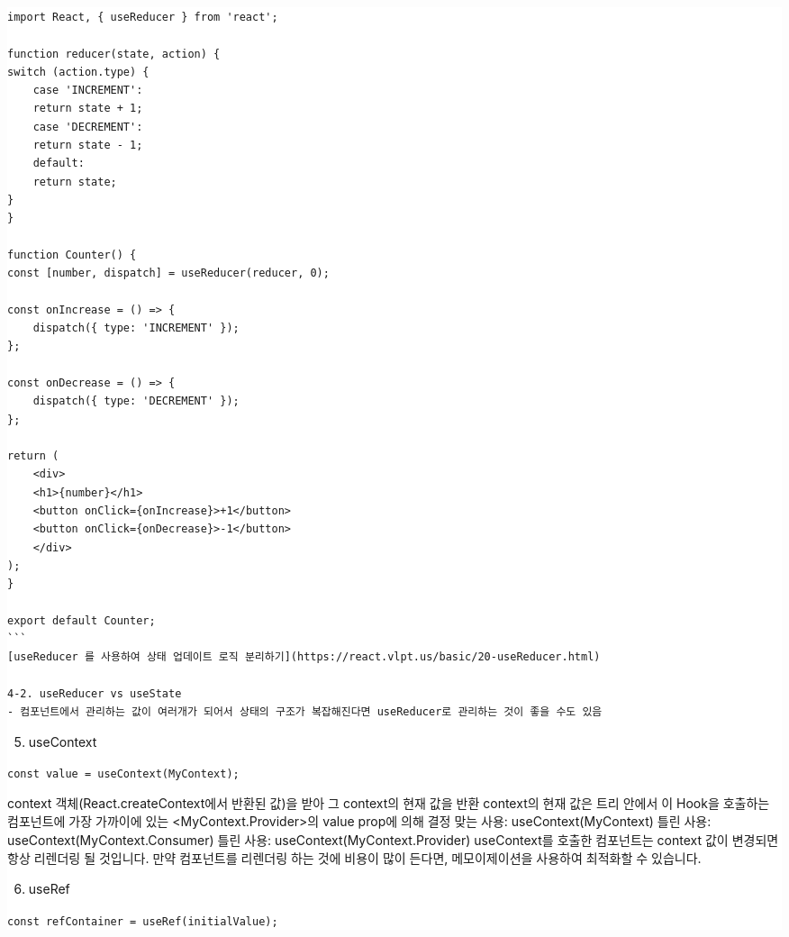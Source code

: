     import React, { useReducer } from 'react';

    function reducer(state, action) {
    switch (action.type) {
        case 'INCREMENT':
        return state + 1;
        case 'DECREMENT':
        return state - 1;
        default:
        return state;
    }
    }

    function Counter() {
    const [number, dispatch] = useReducer(reducer, 0);

    const onIncrease = () => {
        dispatch({ type: 'INCREMENT' });
    };

    const onDecrease = () => {
        dispatch({ type: 'DECREMENT' });
    };

    return (
        <div>
        <h1>{number}</h1>
        <button onClick={onIncrease}>+1</button>
        <button onClick={onDecrease}>-1</button>
        </div>
    );
    }

    export default Counter;
    ```
    [useReducer 를 사용하여 상태 업데이트 로직 분리하기](https://react.vlpt.us/basic/20-useReducer.html)

    4-2. useReducer vs useState
    - 컴포넌트에서 관리하는 값이 여러개가 되어서 상태의 구조가 복잡해진다면 useReducer로 관리하는 것이 좋을 수도 있음


5. useContext
```
const value = useContext(MyContext);
```
context 객체(React.createContext에서 반환된 값)을 받아 그 context의 현재 값을 반환
context의 현재 값은 트리 안에서 이 Hook을 호출하는 컴포넌트에 가장 가까이에 있는 <MyContext.Provider>의 value prop에 의해 결정
맞는 사용: useContext(MyContext)
틀린 사용: useContext(MyContext.Consumer)
틀린 사용: useContext(MyContext.Provider)
useContext를 호출한 컴포넌트는 context 값이 변경되면 항상 리렌더링 될 것입니다. 만약 컴포넌트를 리렌더링 하는 것에 비용이 많이 든다면, 메모이제이션을 사용하여 최적화할 수 있습니다.

6. useRef

```
const refContainer = useRef(initialValue);
```
